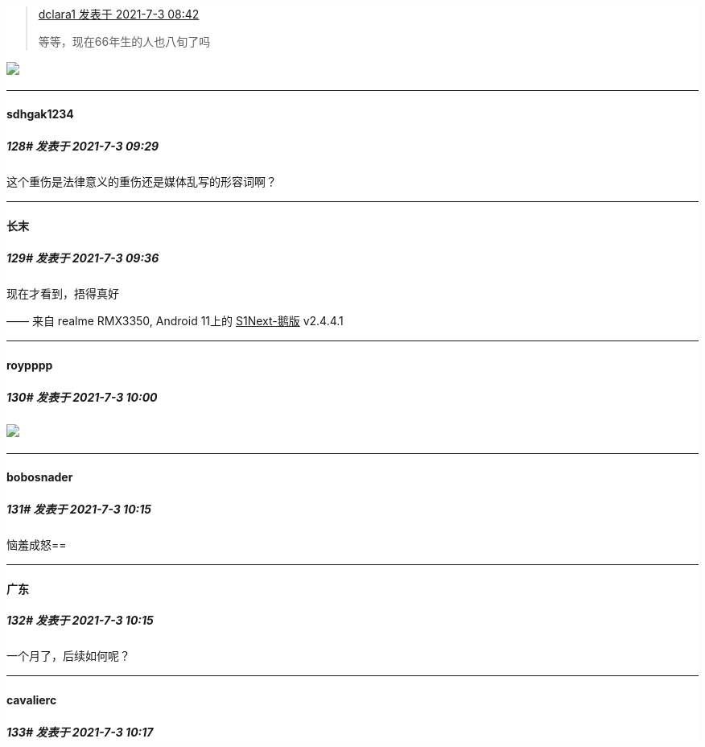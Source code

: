 
<blockquote><a href="httphttps://bbs.saraba1st.com/2b/forum.php?mod=redirect&amp;goto=findpost&amp;pid=51824585&amp;ptid=2013277" target="_blank">dclara1 发表于 2021-7-3 08:42</a>

等等，现在66年生的人也八旬了吗</blockquote>
<img src="https://static.saraba1st.com/image/smiley/face2017/044.png" referrerpolicy="no-referrer">


*****

####  sdhgak1234  
##### 128#       发表于 2021-7-3 09:29


这个重伤是法律意义的重伤还是媒体乱写的形容词啊？


*****

####  长末  
##### 129#       发表于 2021-7-3 09:36


现在才看到，捂得真好

—— 来自 realme RMX3350, Android 11上的 [S1Next-鹅版](https://github.com/ykrank/S1-Next/releases) v2.4.4.1


*****

####  roypppp  
##### 130#       发表于 2021-7-3 10:00


<img src="https://p.sda1.dev/2/db0729046a922cec480b5376570ace4a/IMG_CMP_130742849.jpeg" referrerpolicy="no-referrer">


*****

####  bobosnader  
##### 131#       发表于 2021-7-3 10:15


恼羞成怒==


*****

####  广东  
##### 132#       发表于 2021-7-3 10:15


一个月了，后续如何呢？


*****

####  cavalierc  
##### 133#       发表于 2021-7-3 10:17
